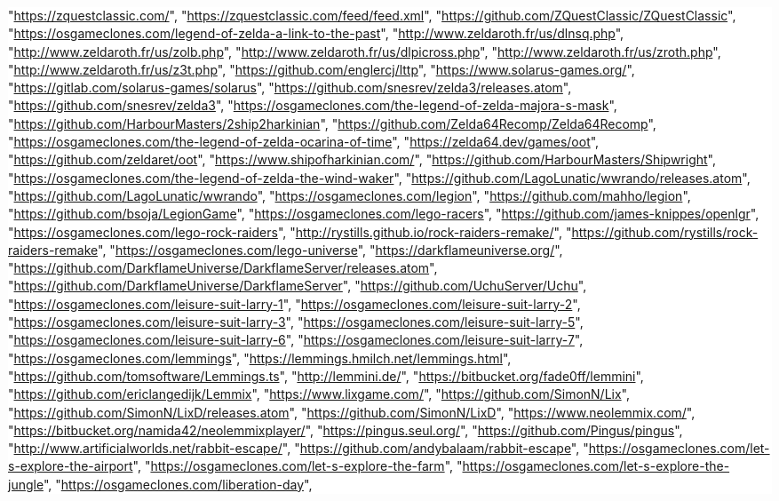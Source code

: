   "https://zquestclassic.com/",
  "https://zquestclassic.com/feed/feed.xml",
  "https://github.com/ZQuestClassic/ZQuestClassic",
  "https://osgameclones.com/legend-of-zelda-a-link-to-the-past",
  "http://www.zeldaroth.fr/us/dlnsq.php",
  "http://www.zeldaroth.fr/us/zolb.php",
  "http://www.zeldaroth.fr/us/dlpicross.php",
  "http://www.zeldaroth.fr/us/zroth.php",
  "http://www.zeldaroth.fr/us/z3t.php",
  "https://github.com/englercj/lttp",
  "https://www.solarus-games.org/",
  "https://gitlab.com/solarus-games/solarus",
  "https://github.com/snesrev/zelda3/releases.atom",
  "https://github.com/snesrev/zelda3",
  "https://osgameclones.com/the-legend-of-zelda-majora-s-mask",
  "https://github.com/HarbourMasters/2ship2harkinian",
  "https://github.com/Zelda64Recomp/Zelda64Recomp",
  "https://osgameclones.com/the-legend-of-zelda-ocarina-of-time",
  "https://zelda64.dev/games/oot",
  "https://github.com/zeldaret/oot",
  "https://www.shipofharkinian.com/",
  "https://github.com/HarbourMasters/Shipwright",
  "https://osgameclones.com/the-legend-of-zelda-the-wind-waker",
  "https://github.com/LagoLunatic/wwrando/releases.atom",
  "https://github.com/LagoLunatic/wwrando",
  "https://osgameclones.com/legion",
  "https://github.com/mahho/legion",
  "https://github.com/bsoja/LegionGame",
  "https://osgameclones.com/lego-racers",
  "https://github.com/james-knippes/openlgr",
  "https://osgameclones.com/lego-rock-raiders",
  "http://rystills.github.io/rock-raiders-remake/",
  "https://github.com/rystills/rock-raiders-remake",
  "https://osgameclones.com/lego-universe",
  "https://darkflameuniverse.org/",
  "https://github.com/DarkflameUniverse/DarkflameServer/releases.atom",
  "https://github.com/DarkflameUniverse/DarkflameServer",
  "https://github.com/UchuServer/Uchu",
  "https://osgameclones.com/leisure-suit-larry-1",
  "https://osgameclones.com/leisure-suit-larry-2",
  "https://osgameclones.com/leisure-suit-larry-3",
  "https://osgameclones.com/leisure-suit-larry-5",
  "https://osgameclones.com/leisure-suit-larry-6",
  "https://osgameclones.com/leisure-suit-larry-7",
  "https://osgameclones.com/lemmings",
  "https://lemmings.hmilch.net/lemmings.html",
  "https://github.com/tomsoftware/Lemmings.ts",
  "http://lemmini.de/",
  "https://bitbucket.org/fade0ff/lemmini",
  "https://github.com/ericlangedijk/Lemmix",
  "https://www.lixgame.com/",
  "https://github.com/SimonN/Lix",
  "https://github.com/SimonN/LixD/releases.atom",
  "https://github.com/SimonN/LixD",
  "https://www.neolemmix.com/",
  "https://bitbucket.org/namida42/neolemmixplayer/",
  "https://pingus.seul.org/",
  "https://github.com/Pingus/pingus",
  "http://www.artificialworlds.net/rabbit-escape/",
  "https://github.com/andybalaam/rabbit-escape",
  "https://osgameclones.com/let-s-explore-the-airport",
  "https://osgameclones.com/let-s-explore-the-farm",
  "https://osgameclones.com/let-s-explore-the-jungle",
  "https://osgameclones.com/liberation-day",